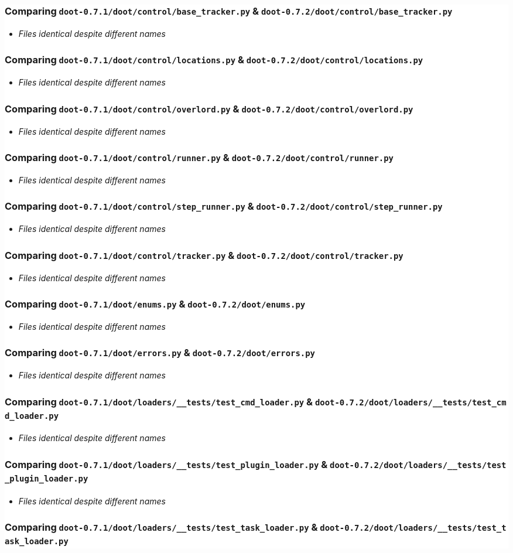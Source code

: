 ### Comparing `doot-0.7.1/doot/control/base_tracker.py` & `doot-0.7.2/doot/control/base_tracker.py`

 * *Files identical despite different names*

### Comparing `doot-0.7.1/doot/control/locations.py` & `doot-0.7.2/doot/control/locations.py`

 * *Files identical despite different names*

### Comparing `doot-0.7.1/doot/control/overlord.py` & `doot-0.7.2/doot/control/overlord.py`

 * *Files identical despite different names*

### Comparing `doot-0.7.1/doot/control/runner.py` & `doot-0.7.2/doot/control/runner.py`

 * *Files identical despite different names*

### Comparing `doot-0.7.1/doot/control/step_runner.py` & `doot-0.7.2/doot/control/step_runner.py`

 * *Files identical despite different names*

### Comparing `doot-0.7.1/doot/control/tracker.py` & `doot-0.7.2/doot/control/tracker.py`

 * *Files identical despite different names*

### Comparing `doot-0.7.1/doot/enums.py` & `doot-0.7.2/doot/enums.py`

 * *Files identical despite different names*

### Comparing `doot-0.7.1/doot/errors.py` & `doot-0.7.2/doot/errors.py`

 * *Files identical despite different names*

### Comparing `doot-0.7.1/doot/loaders/__tests/test_cmd_loader.py` & `doot-0.7.2/doot/loaders/__tests/test_cmd_loader.py`

 * *Files identical despite different names*

### Comparing `doot-0.7.1/doot/loaders/__tests/test_plugin_loader.py` & `doot-0.7.2/doot/loaders/__tests/test_plugin_loader.py`

 * *Files identical despite different names*

### Comparing `doot-0.7.1/doot/loaders/__tests/test_task_loader.py` & `doot-0.7.2/doot/loaders/__tests/test_task_loader.py`
